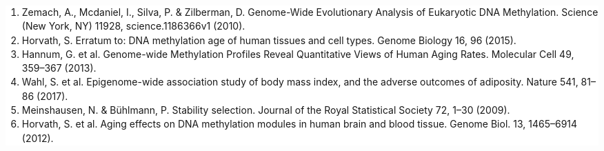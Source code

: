 1.	Zemach, A., Mcdaniel, I., Silva, P. & Zilberman, D. Genome-Wide Evolutionary Analysis of Eukaryotic DNA Methylation. Science (New York, NY) 11928, science.1186366v1 (2010).
2.	Horvath, S. Erratum to: DNA methylation age of human tissues and cell types. Genome Biology 16, 96 (2015).
3.	Hannum, G. et al. Genome-wide Methylation Profiles Reveal Quantitative Views of Human Aging Rates. Molecular Cell 49, 359–367 (2013).
4.	Wahl, S. et al. Epigenome-wide association study of body mass index, and the adverse outcomes of adiposity. Nature 541, 81–86 (2017).
5.	Meinshausen, N. & Bühlmann, P. Stability selection. Journal of the Royal Statistical Society 72, 1–30 (2009).
6.  Horvath, S. et al. Aging effects on DNA methylation modules in human brain and blood tissue. Genome Biol. 13, 1465–6914 (2012).
